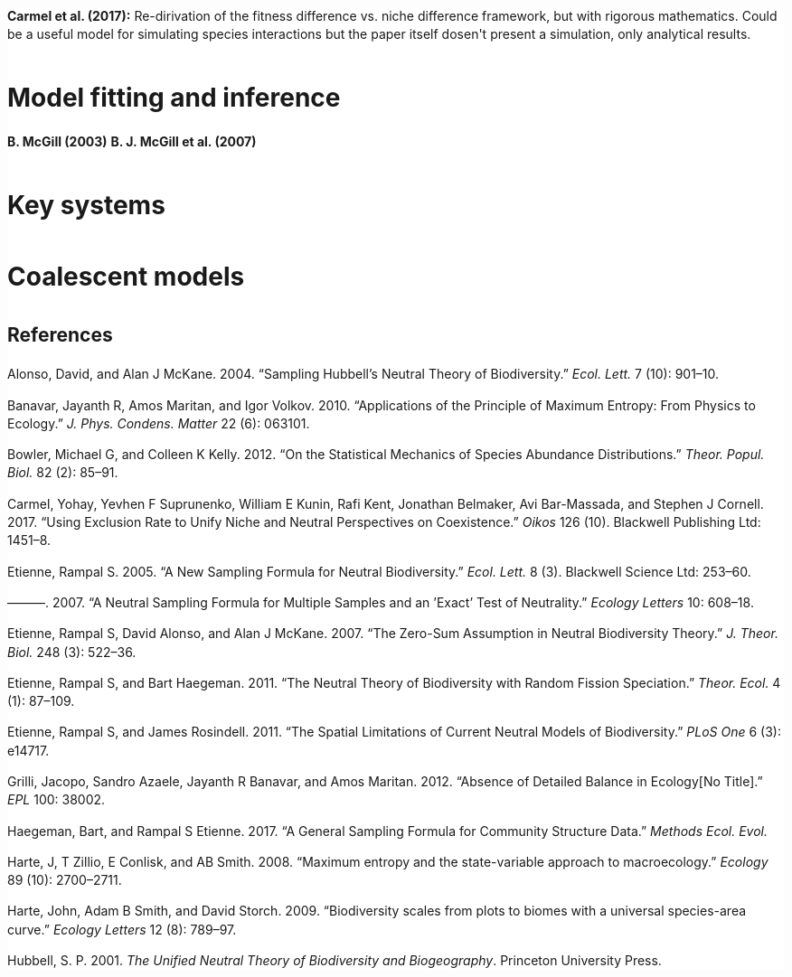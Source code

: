 **Carmel et al. (2017):** Re-dirivation of the fitness difference vs. niche difference framework, but with rigorous mathematics. Could be a useful model for simulating species interactions but the paper itself dosen't present a simulation, only analytical results.

Model fitting and inference
===========================

**B. McGill (2003)** **B. J. McGill et al. (2007)**

Key systems
===========

Coalescent models
=================

References
----------

Alonso, David, and Alan J McKane. 2004. “Sampling Hubbell’s Neutral Theory of Biodiversity.” *Ecol. Lett.* 7 (10): 901–10.

Banavar, Jayanth R, Amos Maritan, and Igor Volkov. 2010. “Applications of the Principle of Maximum Entropy: From Physics to Ecology.” *J. Phys. Condens. Matter* 22 (6): 063101.

Bowler, Michael G, and Colleen K Kelly. 2012. “On the Statistical Mechanics of Species Abundance Distributions.” *Theor. Popul. Biol.* 82 (2): 85–91.

Carmel, Yohay, Yevhen F Suprunenko, William E Kunin, Rafi Kent, Jonathan Belmaker, Avi Bar-Massada, and Stephen J Cornell. 2017. “Using Exclusion Rate to Unify Niche and Neutral Perspectives on Coexistence.” *Oikos* 126 (10). Blackwell Publishing Ltd: 1451–8.

Etienne, Rampal S. 2005. “A New Sampling Formula for Neutral Biodiversity.” *Ecol. Lett.* 8 (3). Blackwell Science Ltd: 253–60.

———. 2007. “A Neutral Sampling Formula for Multiple Samples and an ’Exact’ Test of Neutrality.” *Ecology Letters* 10: 608–18.

Etienne, Rampal S, David Alonso, and Alan J McKane. 2007. “The Zero-Sum Assumption in Neutral Biodiversity Theory.” *J. Theor. Biol.* 248 (3): 522–36.

Etienne, Rampal S, and Bart Haegeman. 2011. “The Neutral Theory of Biodiversity with Random Fission Speciation.” *Theor. Ecol.* 4 (1): 87–109.

Etienne, Rampal S, and James Rosindell. 2011. “The Spatial Limitations of Current Neutral Models of Biodiversity.” *PLoS One* 6 (3): e14717.

Grilli, Jacopo, Sandro Azaele, Jayanth R Banavar, and Amos Maritan. 2012. “Absence of Detailed Balance in Ecology\[No Title\].” *EPL* 100: 38002.

Haegeman, Bart, and Rampal S Etienne. 2017. “A General Sampling Formula for Community Structure Data.” *Methods Ecol. Evol.*

Harte, J, T Zillio, E Conlisk, and AB Smith. 2008. “Maximum entropy and the state-variable approach to macroecology.” *Ecology* 89 (10): 2700–2711.

Harte, John, Adam B Smith, and David Storch. 2009. “Biodiversity scales from plots to biomes with a universal species-area curve.” *Ecology Letters* 12 (8): 789–97.

Hubbell, S. P. 2001. *The Unified Neutral Theory of Biodiversity and Biogeography*. Princeton University Press.
